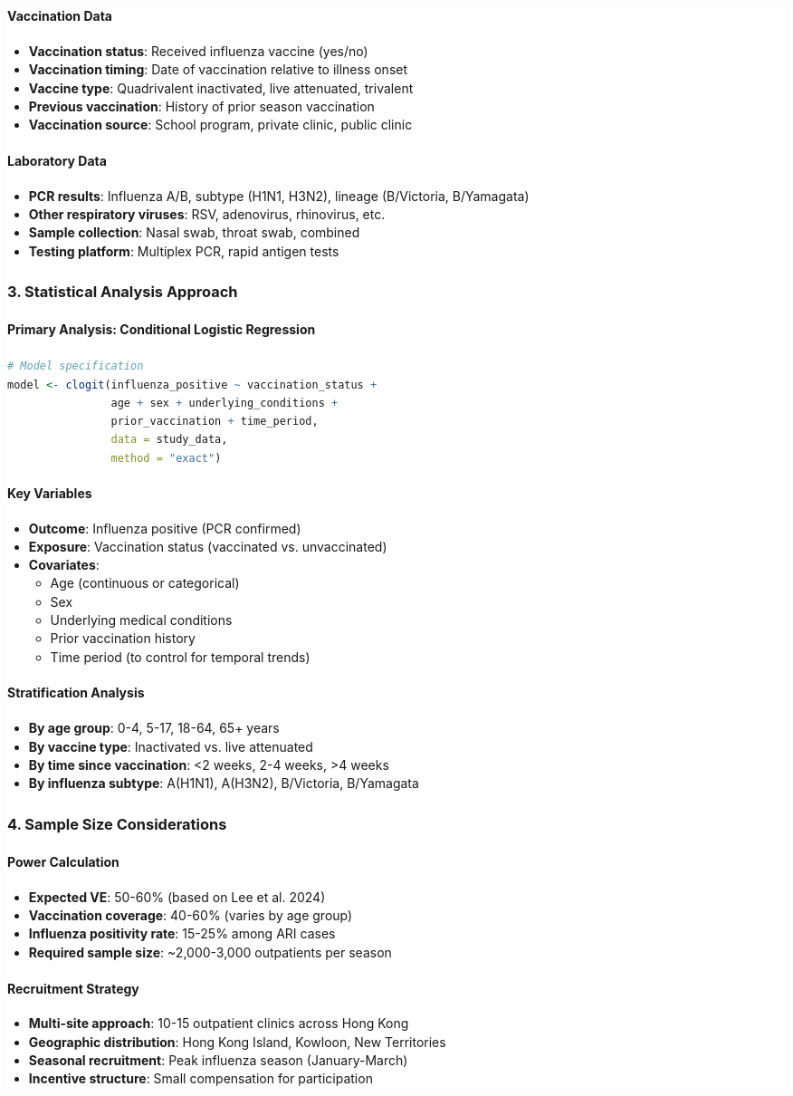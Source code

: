 #### **Vaccination Data**
- **Vaccination status**: Received influenza vaccine (yes/no)
- **Vaccination timing**: Date of vaccination relative to illness onset
- **Vaccine type**: Quadrivalent inactivated, live attenuated, trivalent
- **Previous vaccination**: History of prior season vaccination
- **Vaccination source**: School program, private clinic, public clinic

#### **Laboratory Data**
- **PCR results**: Influenza A/B, subtype (H1N1, H3N2), lineage (B/Victoria, B/Yamagata)
- **Other respiratory viruses**: RSV, adenovirus, rhinovirus, etc.
- **Sample collection**: Nasal swab, throat swab, combined
- **Testing platform**: Multiplex PCR, rapid antigen tests

### 3. Statistical Analysis Approach

#### **Primary Analysis: Conditional Logistic Regression**
```r
# Model specification
model <- clogit(influenza_positive ~ vaccination_status + 
                age + sex + underlying_conditions + 
                prior_vaccination + time_period, 
                data = study_data, 
                method = "exact")
```

#### **Key Variables**
- **Outcome**: Influenza positive (PCR confirmed)
- **Exposure**: Vaccination status (vaccinated vs. unvaccinated)
- **Covariates**: 
  - Age (continuous or categorical)
  - Sex
  - Underlying medical conditions
  - Prior vaccination history
  - Time period (to control for temporal trends)

#### **Stratification Analysis**
- **By age group**: 0-4, 5-17, 18-64, 65+ years
- **By vaccine type**: Inactivated vs. live attenuated
- **By time since vaccination**: <2 weeks, 2-4 weeks, >4 weeks
- **By influenza subtype**: A(H1N1), A(H3N2), B/Victoria, B/Yamagata

### 4. Sample Size Considerations

#### **Power Calculation**
- **Expected VE**: 50-60% (based on Lee et al. 2024)
- **Vaccination coverage**: 40-60% (varies by age group)
- **Influenza positivity rate**: 15-25% among ARI cases
- **Required sample size**: ~2,000-3,000 outpatients per season

#### **Recruitment Strategy**
- **Multi-site approach**: 10-15 outpatient clinics across Hong Kong
- **Geographic distribution**: Hong Kong Island, Kowloon, New Territories
- **Seasonal recruitment**: Peak influenza season (January-March)
- **Incentive structure**: Small compensation for participation

